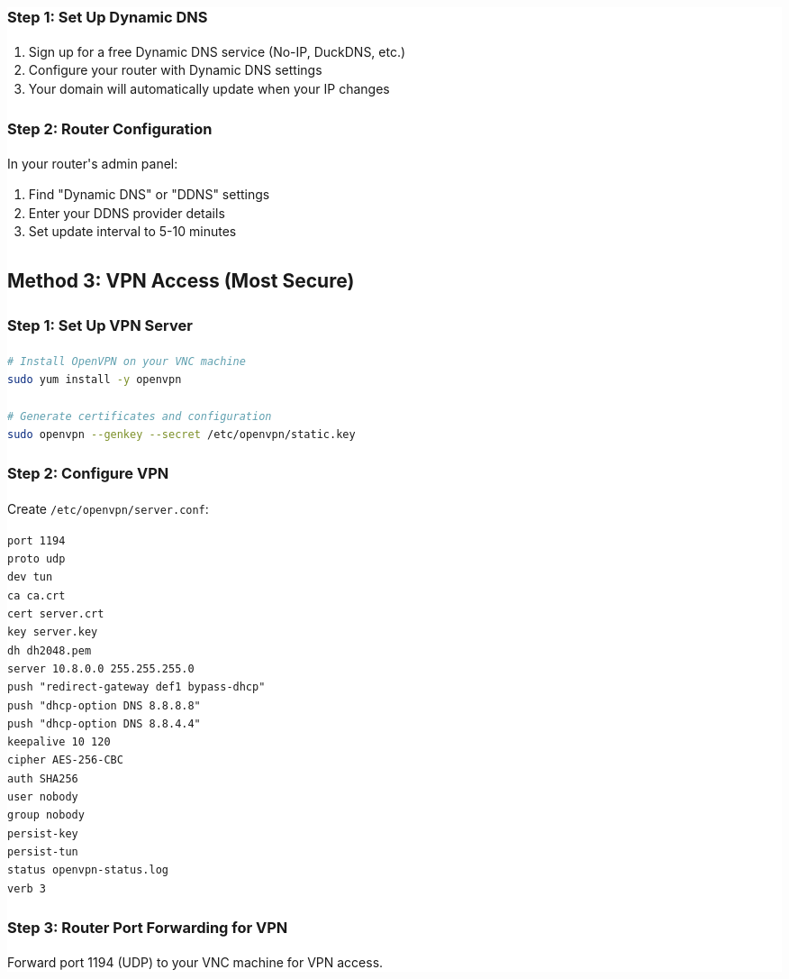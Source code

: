 ### Step 1: Set Up Dynamic DNS
1. Sign up for a free Dynamic DNS service (No-IP, DuckDNS, etc.)
2. Configure your router with Dynamic DNS settings
3. Your domain will automatically update when your IP changes

### Step 2: Router Configuration
In your router's admin panel:
1. Find "Dynamic DNS" or "DDNS" settings
2. Enter your DDNS provider details
3. Set update interval to 5-10 minutes

## Method 3: VPN Access (Most Secure)

### Step 1: Set Up VPN Server
```bash
# Install OpenVPN on your VNC machine
sudo yum install -y openvpn

# Generate certificates and configuration
sudo openvpn --genkey --secret /etc/openvpn/static.key
```

### Step 2: Configure VPN
Create `/etc/openvpn/server.conf`:
```
port 1194
proto udp
dev tun
ca ca.crt
cert server.crt
key server.key
dh dh2048.pem
server 10.8.0.0 255.255.255.0
push "redirect-gateway def1 bypass-dhcp"
push "dhcp-option DNS 8.8.8.8"
push "dhcp-option DNS 8.8.4.4"
keepalive 10 120
cipher AES-256-CBC
auth SHA256
user nobody
group nobody
persist-key
persist-tun
status openvpn-status.log
verb 3
```

### Step 3: Router Port Forwarding for VPN
Forward port 1194 (UDP) to your VNC machine for VPN access.
